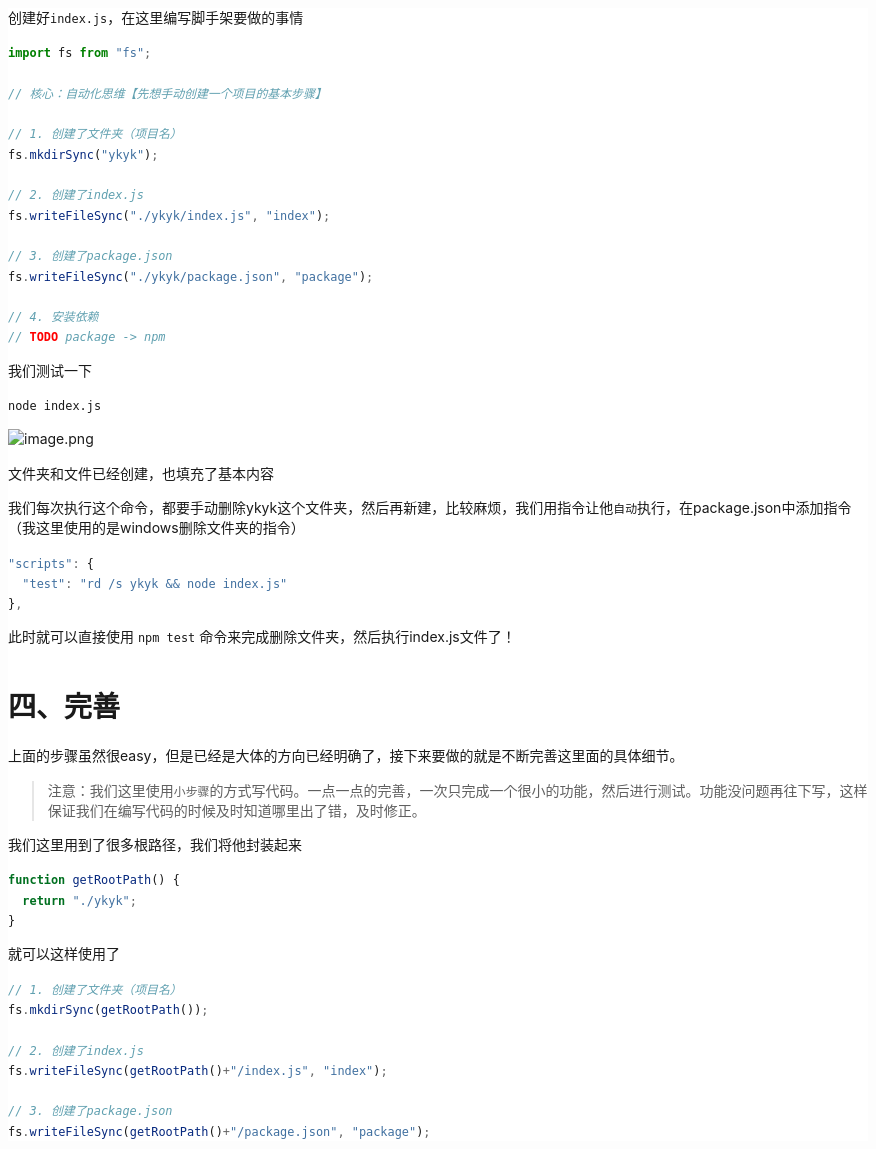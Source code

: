 创建好`index.js`，在这里编写脚手架要做的事情

```js
import fs from "fs";

// 核心：自动化思维【先想手动创建一个项目的基本步骤】

// 1. 创建了文件夹（项目名）
fs.mkdirSync("ykyk");

// 2. 创建了index.js
fs.writeFileSync("./ykyk/index.js", "index");

// 3. 创建了package.json
fs.writeFileSync("./ykyk/package.json", "package");

// 4. 安装依赖
// TODO package -> npm
```

我们测试一下
```node
node index.js
```

![image.png](https://p6-juejin.byteimg.com/tos-cn-i-k3u1fbpfcp/da89d49067394d689998cc0a571e22aa~tplv-k3u1fbpfcp-watermark.image?)

文件夹和文件已经创建，也填充了基本内容

我们每次执行这个命令，都要手动删除ykyk这个文件夹，然后再新建，比较麻烦，我们用指令让他`自动`执行，在package.json中添加指令（我这里使用的是windows删除文件夹的指令）

```js
"scripts": {
  "test": "rd /s ykyk && node index.js"
},
```

此时就可以直接使用 `npm test` 命令来完成删除文件夹，然后执行index.js文件了！

# 四、完善

上面的步骤虽然很easy，但是已经是大体的方向已经明确了，接下来要做的就是不断完善这里面的具体细节。

> 注意：我们这里使用`小步骤`的方式写代码。一点一点的完善，一次只完成一个很小的功能，然后进行测试。功能没问题再往下写，这样保证我们在编写代码的时候及时知道哪里出了错，及时修正。

我们这里用到了很多根路径，我们将他封装起来


```js
function getRootPath() {
  return "./ykyk";
}
```
就可以这样使用了

```js
// 1. 创建了文件夹（项目名）
fs.mkdirSync(getRootPath());

// 2. 创建了index.js
fs.writeFileSync(getRootPath()+"/index.js", "index");

// 3. 创建了package.json
fs.writeFileSync(getRootPath()+"/package.json", "package");
```
